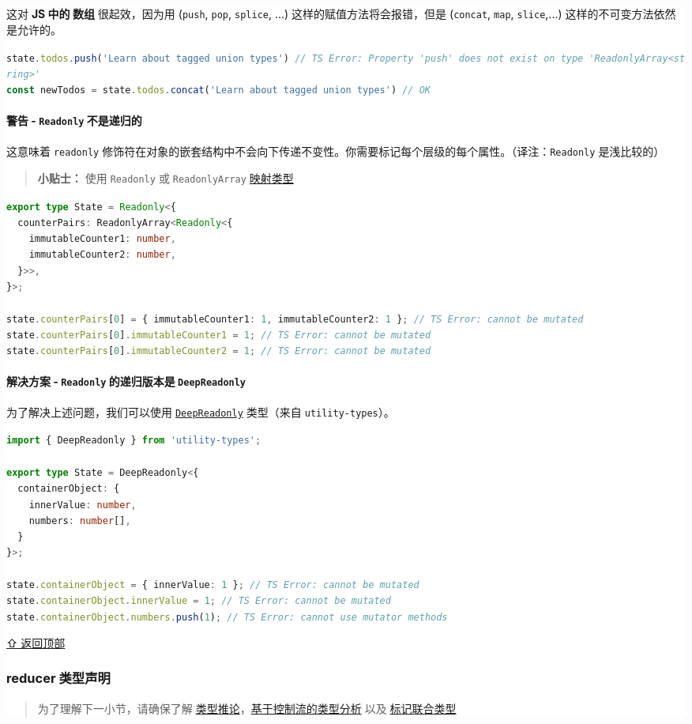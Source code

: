 这对 **JS 中的 数组** 很起效，因为用 (`push`, `pop`, `splice`, ...) 这样的赋值方法将会报错，但是 (`concat`, `map`, `slice`,...) 这样的不可变方法依然是允许的。
```ts
state.todos.push('Learn about tagged union types') // TS Error: Property 'push' does not exist on type 'ReadonlyArray<string>'
const newTodos = state.todos.concat('Learn about tagged union types') // OK
```

#### 警告 - `Readonly` 不是递归的
这意味着 `readonly` 修饰符在对象的嵌套结构中不会向下传递不变性。你需要标记每个层级的每个属性。（译注：`Readonly` 是浅比较的）

> **小贴士：** 使用 `Readonly` 或 `ReadonlyArray` [映射类型](https://www.tslang.cn/docs/handbook/advanced-types.html)

```ts
export type State = Readonly<{
  counterPairs: ReadonlyArray<Readonly<{
    immutableCounter1: number,
    immutableCounter2: number,
  }>>,
}>;

state.counterPairs[0] = { immutableCounter1: 1, immutableCounter2: 1 }; // TS Error: cannot be mutated
state.counterPairs[0].immutableCounter1 = 1; // TS Error: cannot be mutated
state.counterPairs[0].immutableCounter2 = 1; // TS Error: cannot be mutated
```

#### 解决方案 - `Readonly` 的递归版本是 `DeepReadonly`

为了解决上述问题，我们可以使用 [`DeepReadonly`](https://github.com/piotrwitek/utility-types#deepreadonlyt) 类型（来自 `utility-types`）。

```ts
import { DeepReadonly } from 'utility-types';

export type State = DeepReadonly<{
  containerObject: {
    innerValue: number,
    numbers: number[],
  }
}>;

state.containerObject = { innerValue: 1 }; // TS Error: cannot be mutated
state.containerObject.innerValue = 1; // TS Error: cannot be mutated
state.containerObject.numbers.push(1); // TS Error: cannot use mutator methods
```


[⇧ 返回顶部](#目录)

### reducer 类型声明

> 为了理解下一小节，请确保了解 [类型推论](https://www.tslang.cn/docs/handbook/type-inference.html)，[基于控制流的类型分析](https://www.tslang.cn/docs/release-notes/typescript-2.0.html) 以及 [标记联合类型](https://www.tslang.cn/docs/release-notes/typescript-2.0.html)
